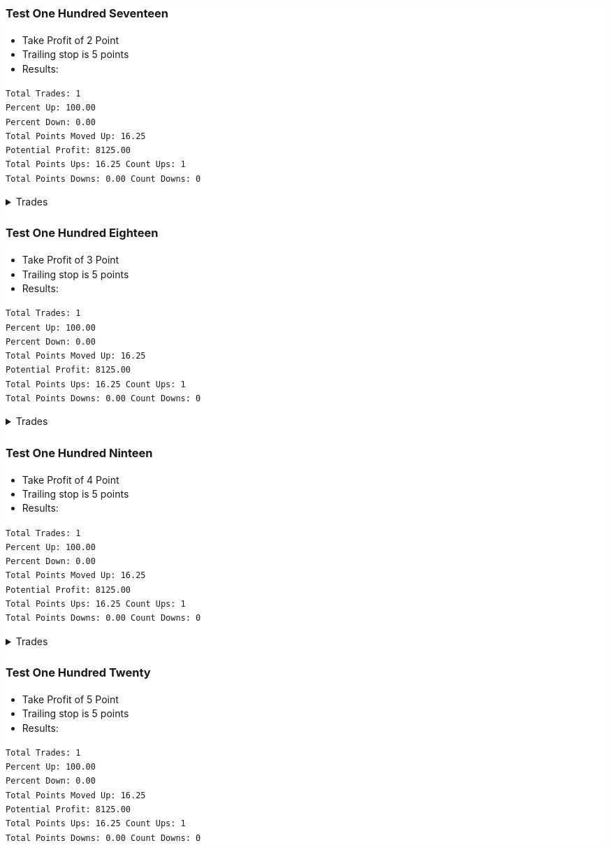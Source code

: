### Test One Hundred Seventeen
* Take Profit of 2 Point
* Trailing stop is 5 points
* Results:
```
Total Trades: 1
Percent Up: 100.00
Percent Down: 0.00
Total Points Moved Up: 16.25
Potential Profit: 8125.00
Total Points Ups: 16.25 Count Ups: 1
Total Points Downs: 0.00 Count Downs: 0
```

<details><summary>Trades</summary></details>

### Test One Hundred Eighteen
* Take Profit of 3 Point
* Trailing stop is 5 points
* Results:
```
Total Trades: 1
Percent Up: 100.00
Percent Down: 0.00
Total Points Moved Up: 16.25
Potential Profit: 8125.00
Total Points Ups: 16.25 Count Ups: 1
Total Points Downs: 0.00 Count Downs: 0
```

<details><summary>Trades</summary></details>

### Test One Hundred Ninteen
* Take Profit of 4 Point
* Trailing stop is 5 points
* Results:
```
Total Trades: 1
Percent Up: 100.00
Percent Down: 0.00
Total Points Moved Up: 16.25
Potential Profit: 8125.00
Total Points Ups: 16.25 Count Ups: 1
Total Points Downs: 0.00 Count Downs: 0
```

<details><summary>Trades</summary></details>

### Test One Hundred Twenty
* Take Profit of 5 Point
* Trailing stop is 5 points
* Results:
```
Total Trades: 1
Percent Up: 100.00
Percent Down: 0.00
Total Points Moved Up: 16.25
Potential Profit: 8125.00
Total Points Ups: 16.25 Count Ups: 1
Total Points Downs: 0.00 Count Downs: 0
```
